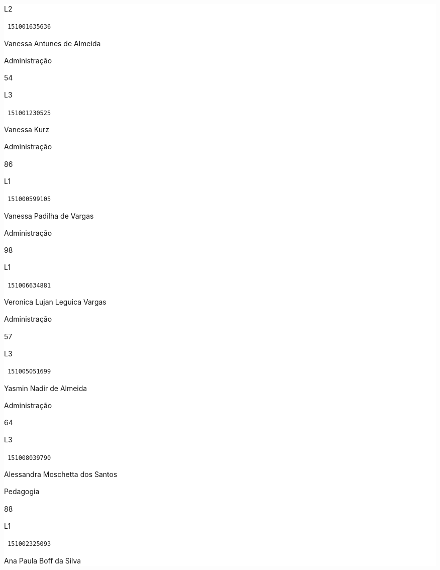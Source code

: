    L2

     151001635636

   Vanessa Antunes de Almeida

   Administração

   54

   L3

     151001230525

   Vanessa Kurz

   Administração

   86

   L1

     151000599105

   Vanessa Padilha de Vargas

   Administração

   98

   L1

     151006634881

   Veronica Lujan Leguica Vargas

   Administração

   57

   L3

     151005051699

   Yasmin Nadir de Almeida

   Administração

   64

   L3

     151008039790

   Alessandra Moschetta dos Santos

   Pedagogia

   88

   L1

     151002325093

   Ana Paula Boff da Silva
